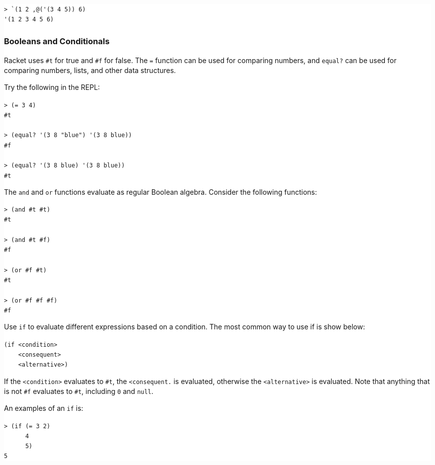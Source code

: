 ```racket
> `(1 2 ,@('(3 4 5)) 6)
'(1 2 3 4 5 6)
```

### Booleans and Conditionals

Racket uses `#t` for true and `#f` for false. The `=` function can be used for comparing numbers, and `equal?` can be used for comparing numbers, lists, and other data structures.

Try the following in the REPL:

```racket
> (= 3 4)
#t

> (equal? '(3 8 "blue") '(3 8 blue))
#f

> (equal? '(3 8 blue) '(3 8 blue))
#t
```

The `and` and `or` functions evaluate as regular Boolean algebra. Consider the following functions:

```racket
> (and #t #t)
#t

> (and #t #f)
#f

> (or #f #t)
#t

> (or #f #f #f)
#f
```

Use `if` to evaluate different expressions based on a condition. The most common way to use if is show below:

```racket
(if <condition>
    <consequent>
    <alternative>)
```

If the `<condition>` evaluates to `#t`, the `<consequent.` is evaluated, otherwise the `<alternative>` is evaluated. Note that anything that is not `#f` evaluates to `#t`, including `0` and `null`.

An examples of an `if` is:

```racket
> (if (= 3 2)
      4
      5)
5
```
